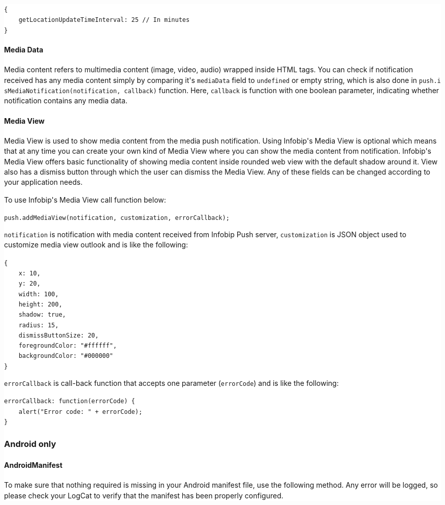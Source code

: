 	{
		getLocationUpdateTimeInterval: 25 // In minutes
	}


#### Media Data

Media content refers to multimedia content (image, video, audio) wrapped inside HTML tags. You can check if notification received has any media content simply by comparing it's `mediaData` field to `undefined` or empty string, which is also done in `push.isMediaNotification(notification, callback)` function. Here, `callback` is function with one boolean parameter, indicating whether notification contains any media data.

#### Media View

Media View is used to show media content from the media push notification. Using Infobip's Media View is optional which means that at any time you can create your own kind of Media View where you can show the media content from notification. Infobip's Media View offers basic functionality of showing media content inside rounded web view with the default shadow around it. View also has a dismiss button through which the user can dismiss the Media View. Any of these fields can be changed according to your application needs.

To use Infobip's Media View call function below:

	push.addMediaView(notification, customization, errorCallback);

`notification` is notification with media content received from Infobip Push server,
`customization` is JSON object used to customize media view outlook and is like the following:
	
	{
		x: 10,
		y: 20,
		width: 100,
		height: 200,
		shadow: true,
		radius: 15,
		dismissButtonSize: 20,
		foregroundColor: "#ffffff",
		backgroundColor: "#000000"
	}

`errorCallback` is call-back function that accepts one parameter (`errorCode`) and is like the following:

	errorCallback: function(errorCode) {
		alert("Error code: " + errorCode);
	}

### Android only

#### AndroidManifest

To make sure that nothing required is missing in your Android manifest file, use the following method. Any error will be logged, so please check your LogCat to verify that the manifest has been properly configured.
